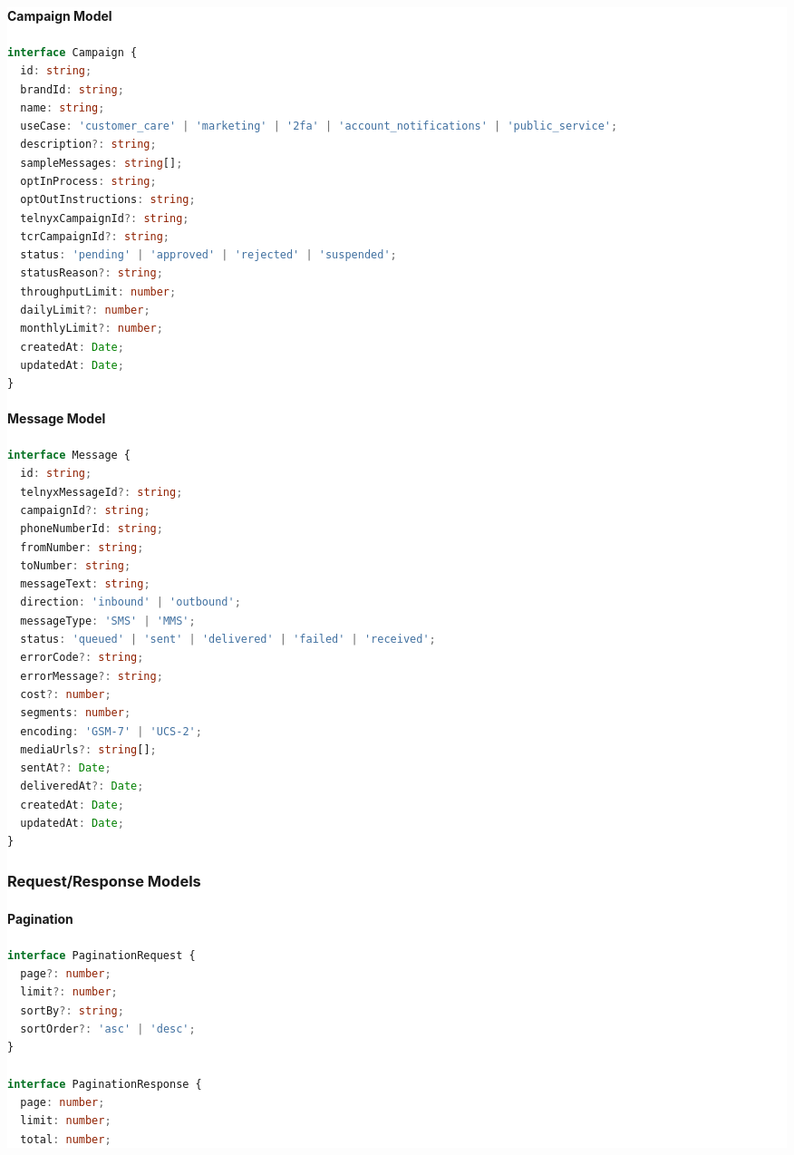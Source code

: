#### Campaign Model
```typescript
interface Campaign {
  id: string;
  brandId: string;
  name: string;
  useCase: 'customer_care' | 'marketing' | '2fa' | 'account_notifications' | 'public_service';
  description?: string;
  sampleMessages: string[];
  optInProcess: string;
  optOutInstructions: string;
  telnyxCampaignId?: string;
  tcrCampaignId?: string;
  status: 'pending' | 'approved' | 'rejected' | 'suspended';
  statusReason?: string;
  throughputLimit: number;
  dailyLimit?: number;
  monthlyLimit?: number;
  createdAt: Date;
  updatedAt: Date;
}
```

#### Message Model
```typescript
interface Message {
  id: string;
  telnyxMessageId?: string;
  campaignId?: string;
  phoneNumberId: string;
  fromNumber: string;
  toNumber: string;
  messageText: string;
  direction: 'inbound' | 'outbound';
  messageType: 'SMS' | 'MMS';
  status: 'queued' | 'sent' | 'delivered' | 'failed' | 'received';
  errorCode?: string;
  errorMessage?: string;
  cost?: number;
  segments: number;
  encoding: 'GSM-7' | 'UCS-2';
  mediaUrls?: string[];
  sentAt?: Date;
  deliveredAt?: Date;
  createdAt: Date;
  updatedAt: Date;
}
```

### Request/Response Models

#### Pagination
```typescript
interface PaginationRequest {
  page?: number;
  limit?: number;
  sortBy?: string;
  sortOrder?: 'asc' | 'desc';
}

interface PaginationResponse {
  page: number;
  limit: number;
  total: number;
```